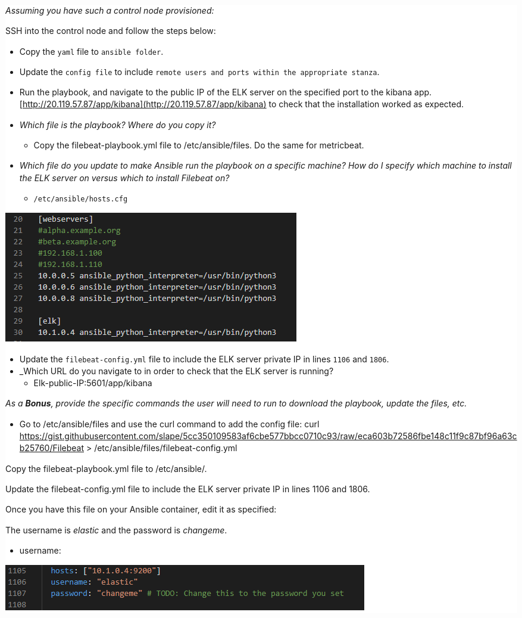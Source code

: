 _Assuming you have such a control node provisioned:_

SSH into the control node and follow the steps below:
 - Copy the `yaml` file to `ansible folder`.
 - Update the `config file` to include `remote users and ports within the appropriate stanza`.
 - Run the playbook, and navigate to the public IP of the ELK server on the specified port to the kibana app. [http://20.119.57.87/app/kibana](http://20.119.57.87/app/kibana) to check that the installation worked as expected.

- _Which file is the playbook? Where do you copy it?_
  - Copy the filebeat-playbook.yml file to /etc/ansible/files. Do the same for metricbeat.

- _Which file do you update to make Ansible run the playbook on a specific machine? How do I specify which machine to install the ELK server on versus which to install Filebeat on?_
  - `/etc/ansible/hosts.cfg`

![alt text](https://github.com/mhighbe-20/cybersecurity-Elk_project1/blob/main/Images/Ansible_hosts_stanzas.png?raw=true "hosts_config")

  - Update the `filebeat-config.yml` file to include the ELK server private IP in lines `1106` and `1806`.
- _Which URL do you navigate to in order to check that the ELK server is running?
  - Elk-public-IP:5601/app/kibana


_As a **Bonus**, provide the specific commands the user will need to run to download the playbook, update the files, etc._

-	Go to /etc/ansible/files and use the curl command to add the config file:
curl https://gist.githubusercontent.com/slape/5cc350109583af6cbe577bbcc0710c93/raw/eca603b72586fbe148c11f9c87bf96a63cb25760/Filebeat > /etc/ansible/files/filebeat-config.yml

Copy the filebeat-playbook.yml file to /etc/ansible/.

Update the filebeat-config.yml file to include the ELK server private IP in lines 1106 and 1806.

Once you have this file on your Ansible container, edit it as specified:

The username is *elastic* and the password is *changeme*.
 - username:

![alt text](https://github.com/mhighbe-20/cybersecurity-Elk_project1/blob/main/Images/elastic_line-1106.png?raw=true "elastic_line-1806")
